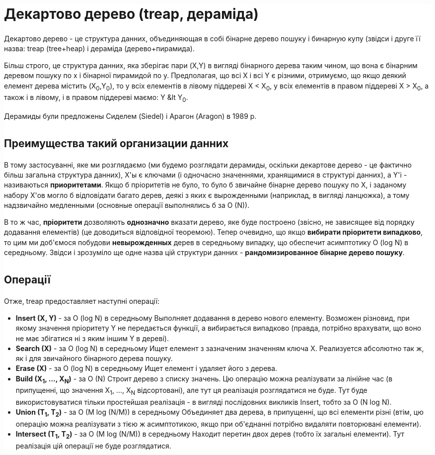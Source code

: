 # Декартово дерево (treap, дераміда)

Декартово дерево - це структура данних, объединяющая в собі бінарне дерево пошуку і бинарную купу (звідси і друге її назва: treap (tree+heap) і дераміда (дерево+пирамида).

Більш строго, це структура данних, яка зберігає пари (X,Y) в вигляді бінарного дерева таким чином, що вона є бінарним деревом пошуку по x і бінарної пирамидой по y. Предполагая, що всі X і всі Y є різними, отримуємо, що якщо деякий елемент дерева містить (X<sub>0</sub>,Y<sub>0</sub>), то у всіх елементів в лівому піддереві X < X<sub>0</sub>, у всіх елементів в правом піддереві X > X<sub>0</sub>, а також і в лівому, і в правом піддереві маємо: Y &lt Y<sub>0</sub>.

Дерамиды були предложены Сиделем (Siedel) і Арагон (Aragon) в 1989 р.

## Преимущества такий организации данних

В тому застосуванні, яке ми розглядаємо (ми будемо розглядати дерамиды, оскільки декартове дерево - це фактично більш загальна структура данних), X'ы є ключами (і одночасно значеннями, хранящимися в структурі данних), а Y'і - називаються **приоритетами**. Якщо б пріоритетів не було, то було б звичайне бінарне дерево пошуку по X, і заданому набору X'ов могло б відповідати багато дерев, деякі з яких є вырожденными (наприклад, в вигляді ланцюжка), а тому надзвичайно медленными (основные операції выполнялись б за O (N)).

В то ж час, **пріоритети** дозволяють **однозначно** вказати дерево, яке буде построено (звісно, не зависящее від порядку додавання елементів) (це доводиться відповідної теоремою). Тепер очевидно, що якщо **вибирати пріоритети випадково**, то цим ми доб'ємося побудови **невырожденных** дерев в середньому випадку, що обеспечит асимптотику O (log N) в середньому. Звідси і зрозуміло ще одне назва цій структури данних - **рандомизированное бінарне дерево пошуку**.

## Операції

Отже, treap предоставляет наступні операції:

* **Insert (X, Y)** - за O (log N) в середньому
Выполняет додавання в дерево нового елементу.
Возможен різновид, при якому значення пріоритету Y не передається функції, а вибирається випадково (правда, потрібно врахувати, що воно не має збігатися ні з яким іншим Y в дереві).
* **Search (X)** - за O (log N) в середньому
Ищет елемент з зазначеним значенням ключа X. Реализуется абсолютно так ж, як і для звичайного бінарного дерева пошуку.
* **Erase (X)** - за O (log N) в середньому
Ищет елемент і удаляет його з дерева.
* **Build (X<sub>1</sub>, ..., X<sub>N</sub>)** - за O (N)
Строит дерево з списку значень. Цю операцію можна реалізувати за лінійне час (в припущенні, що значення X<sub>1</sub>, ..., X<sub>N</sub> відсортовані), але тут ця реалізація розглядатися не буде.
Тут буде використовуватися тільки простейшая реалізація - в вигляді послідовних викликів Insert, тобто за O (N log N).
* **Union (T<sub>1</sub>, T<sub>2</sub>)** - за O (M log (N/M)) в середньому
Объединяет два дерева, в припущенні, що всі елементи різні (втім, цю операцію можна реалізувати з тією ж асимптотикою, якщо при об'єднанні потрібно видаляти повторювані елементи).
* **Intersect (T<sub>1</sub>, T<sub>2</sub>)** - за O (M log (N/M)) в середньому
Находит перетин двох дерев (тобто їх загальні елементи). Тут реалізація цій операції не буде розглядатися.
